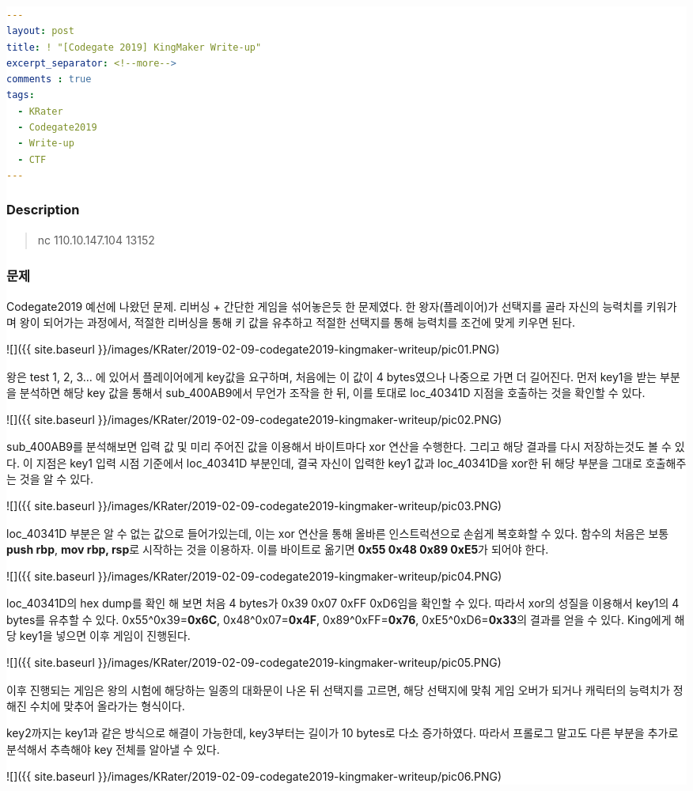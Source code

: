 ```yaml
---
layout: post
title: ! "[Codegate 2019] KingMaker Write-up"
excerpt_separator: <!--more-->
comments : true
tags:
  - KRater
  - Codegate2019
  - Write-up
  - CTF
---
```


### Description

> nc 110.10.147.104 13152



### 문제

Codegate2019 예선에 나왔던 문제. 리버싱 + 간단한 게임을 섞어놓은듯 한 문제였다. 한 왕자(플레이어)가 선택지를 골라 자신의 능력치를 키워가며 왕이 되어가는 과정에서, 적절한 리버싱을 통해 키 값을 유추하고 적절한 선택지를 통해 능력치를 조건에 맞게 키우면 된다.

![]({{ site.baseurl }}/images/KRater/2019-02-09-codegate2019-kingmaker-writeup/pic01.PNG)

왕은 test 1, 2, 3... 에 있어서 플레이어에게 key값을 요구하며, 처음에는 이 값이 4 bytes였으나 나중으로 가면 더 길어진다. 먼저 key1을 받는 부분을 분석하면 해당 key 값을 통해서 sub_400AB9에서 무언가 조작을 한 뒤, 이를 토대로 loc_40341D 지점을 호출하는 것을 확인할 수 있다.

![]({{ site.baseurl }}/images/KRater/2019-02-09-codegate2019-kingmaker-writeup/pic02.PNG)

sub_400AB9를 분석해보면 입력 값 및 미리 주어진 값을 이용해서 바이트마다 xor 연산을 수행한다. 그리고 해당 결과를 다시 저장하는것도 볼 수 있다. 이 지점은 key1 입력 시점 기준에서 loc_40341D 부분인데, 결국 자신이 입력한 key1 값과 loc_40341D을 xor한 뒤 해당 부분을 그대로 호출해주는 것을 알 수 있다.

![]({{ site.baseurl }}/images/KRater/2019-02-09-codegate2019-kingmaker-writeup/pic03.PNG)

loc_40341D 부분은 알 수 없는 값으로 들어가있는데, 이는 xor 연산을 통해 올바른 인스트럭션으로 손쉽게 복호화할 수 있다. 함수의 처음은 보통 **push rbp**, **mov rbp, rsp**로 시작하는 것을 이용하자. 이를 바이트로 옮기면 **0x55 0x48 0x89 0xE5**가 되어야 한다.

![]({{ site.baseurl }}/images/KRater/2019-02-09-codegate2019-kingmaker-writeup/pic04.PNG)

loc_40341D의 hex dump를 확인 해 보면 처음 4 bytes가 0x39 0x07 0xFF 0xD6임을 확인할 수 있다. 따라서 xor의 성질을 이용해서 key1의 4 bytes를 유추할 수 있다. 0x55^0x39=**0x6C**, 0x48^0x07=**0x4F**, 0x89^0xFF=**0x76**, 0xE5^0xD6=**0x33**의 결과를 얻을 수 있다. King에게 해당 key1을 넣으면 이후 게임이 진행된다.

![]({{ site.baseurl }}/images/KRater/2019-02-09-codegate2019-kingmaker-writeup/pic05.PNG)

이후 진행되는 게임은 왕의 시험에 해당하는 일종의 대화문이 나온 뒤 선택지를 고르면, 해당 선택지에 맞춰 게임 오버가 되거나 캐릭터의 능력치가 정해진 수치에 맞추어 올라가는 형식이다.

key2까지는 key1과 같은 방식으로 해결이 가능한데, key3부터는 길이가 10 bytes로 다소 증가하였다. 따라서 프롤로그 말고도 다른 부분을 추가로 분석해서 추측해야 key 전체를 알아낼 수 있다.

![]({{ site.baseurl }}/images/KRater/2019-02-09-codegate2019-kingmaker-writeup/pic06.PNG)
